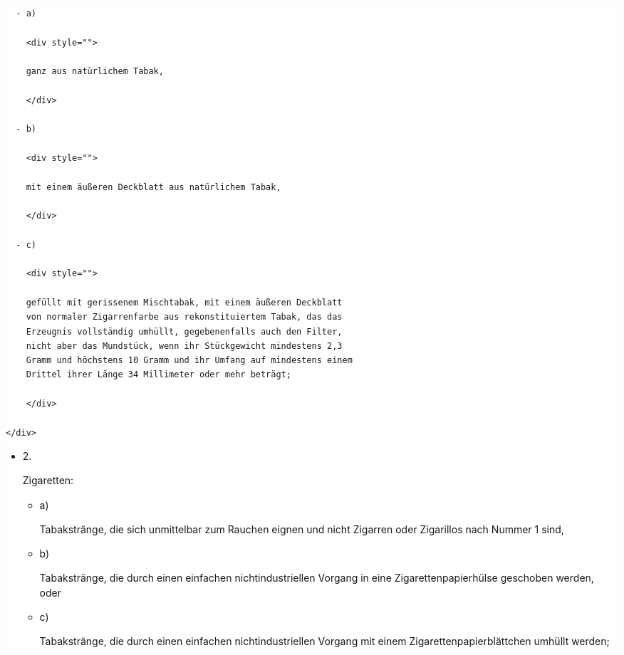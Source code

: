       - a)
        
        <div style="">
        
        ganz aus natürlichem Tabak,
        
        </div>
    
      - b)
        
        <div style="">
        
        mit einem äußeren Deckblatt aus natürlichem Tabak,
        
        </div>
    
      - c)
        
        <div style="">
        
        gefüllt mit gerissenem Mischtabak, mit einem äußeren Deckblatt
        von normaler Zigarrenfarbe aus rekonstituiertem Tabak, das das
        Erzeugnis vollständig umhüllt, gegebenenfalls auch den Filter,
        nicht aber das Mundstück, wenn ihr Stückgewicht mindestens 2,3
        Gramm und höchstens 10 Gramm und ihr Umfang auf mindestens einem
        Drittel ihrer Länge 34 Millimeter oder mehr beträgt;
        
        </div>
    
    </div>

  - 2\.
    
    <div style="">
    
    Zigaretten:
    
      - a)
        
        <div style="">
        
        Tabakstränge, die sich unmittelbar zum Rauchen eignen und nicht
        Zigarren oder Zigarillos nach Nummer 1 sind,
        
        </div>
    
      - b)
        
        <div style="">
        
        Tabakstränge, die durch einen einfachen nichtindustriellen
        Vorgang in eine Zigarettenpapierhülse geschoben werden, oder
        
        </div>
    
      - c)
        
        <div style="">
        
        Tabakstränge, die durch einen einfachen nichtindustriellen
        Vorgang mit einem Zigarettenpapierblättchen umhüllt werden;
        
        </div>
    